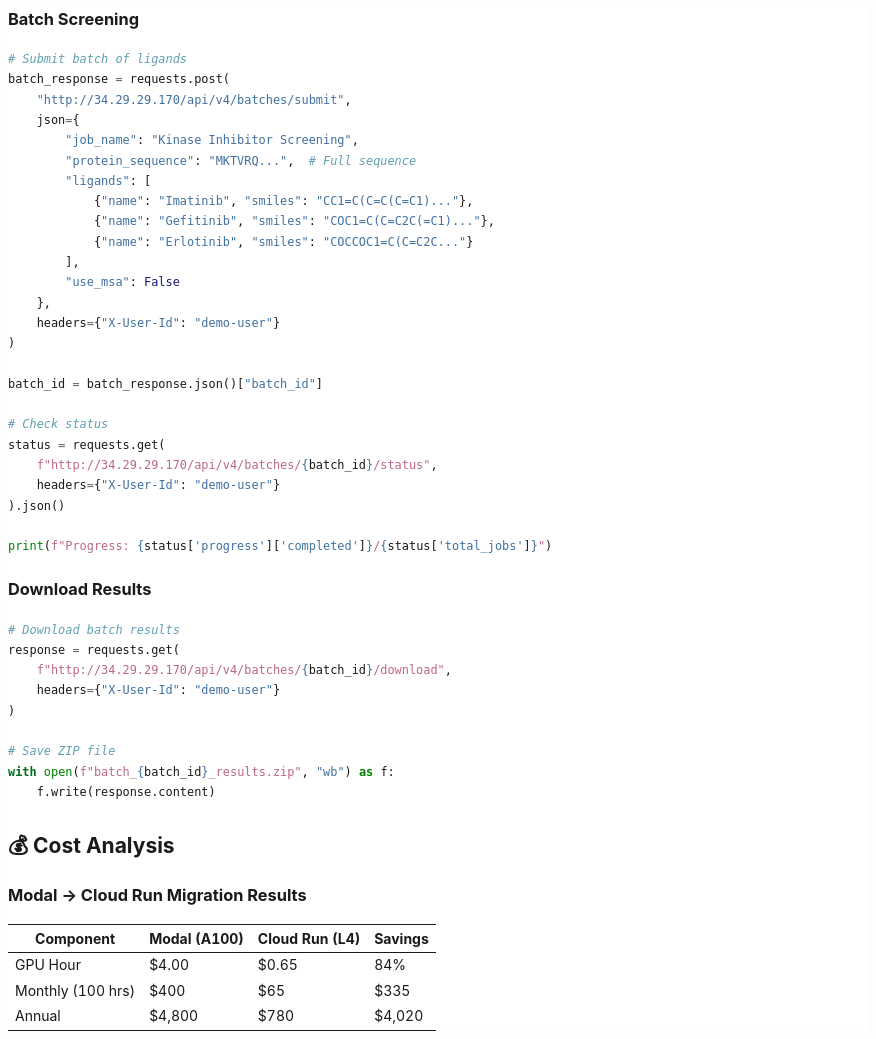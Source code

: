 ### Batch Screening

```python
# Submit batch of ligands
batch_response = requests.post(
    "http://34.29.29.170/api/v4/batches/submit",
    json={
        "job_name": "Kinase Inhibitor Screening",
        "protein_sequence": "MKTVRQ...",  # Full sequence
        "ligands": [
            {"name": "Imatinib", "smiles": "CC1=C(C=C(C=C1)..."},
            {"name": "Gefitinib", "smiles": "COC1=C(C=C2C(=C1)..."},
            {"name": "Erlotinib", "smiles": "COCCOC1=C(C=C2C..."}
        ],
        "use_msa": False
    },
    headers={"X-User-Id": "demo-user"}
)

batch_id = batch_response.json()["batch_id"]

# Check status
status = requests.get(
    f"http://34.29.29.170/api/v4/batches/{batch_id}/status",
    headers={"X-User-Id": "demo-user"}
).json()

print(f"Progress: {status['progress']['completed']}/{status['total_jobs']}")
```

### Download Results

```python
# Download batch results
response = requests.get(
    f"http://34.29.29.170/api/v4/batches/{batch_id}/download",
    headers={"X-User-Id": "demo-user"}
)

# Save ZIP file
with open(f"batch_{batch_id}_results.zip", "wb") as f:
    f.write(response.content)
```

## 💰 Cost Analysis

### Modal → Cloud Run Migration Results

| Component | Modal (A100) | Cloud Run (L4) | Savings |
|-----------|-------------|----------------|---------|
| GPU Hour | $4.00 | $0.65 | 84% |
| Monthly (100 hrs) | $400 | $65 | $335 |
| Annual | $4,800 | $780 | $4,020 |
